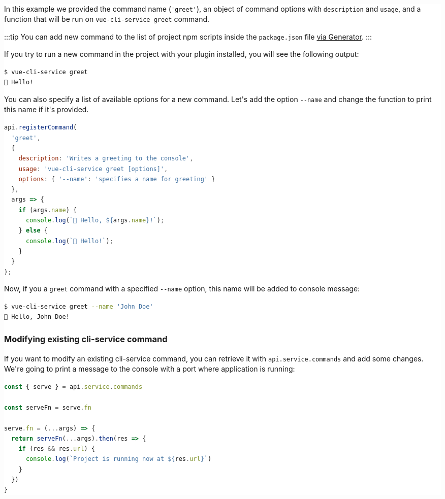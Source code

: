 In this example we provided the command name (`'greet'`), an object of command options with `description` and `usage`, and a function that will be run on `vue-cli-service greet` command.

:::tip
You can add new command to the list of project npm scripts inside the `package.json` file [via Generator](#extending-package).
:::

If you try to run a new command in the project with your plugin installed, you will see the following output:

```bash
$ vue-cli-service greet
👋 Hello!
```

You can also specify a list of available options for a new command. Let's add the option `--name` and change the function to print this name if it's provided.

```js
api.registerCommand(
  'greet',
  {
    description: 'Writes a greeting to the console',
    usage: 'vue-cli-service greet [options]',
    options: { '--name': 'specifies a name for greeting' }
  },
  args => {
    if (args.name) {
      console.log(`👋 Hello, ${args.name}!`);
    } else {
      console.log(`👋 Hello!`);
    }
  }
);
```

Now, if you a `greet` command with a specified `--name` option, this name will be added to console message:

```bash
$ vue-cli-service greet --name 'John Doe'
👋 Hello, John Doe!
```

### Modifying existing cli-service command

If you want to modify an existing cli-service command, you can retrieve it with `api.service.commands` and add some changes. We're going to print a message to the console with a port where application is running:

```js
const { serve } = api.service.commands

const serveFn = serve.fn

serve.fn = (...args) => {
  return serveFn(...args).then(res => {
    if (res && res.url) {
      console.log(`Project is running now at ${res.url}`)
    }
  })
}
```
